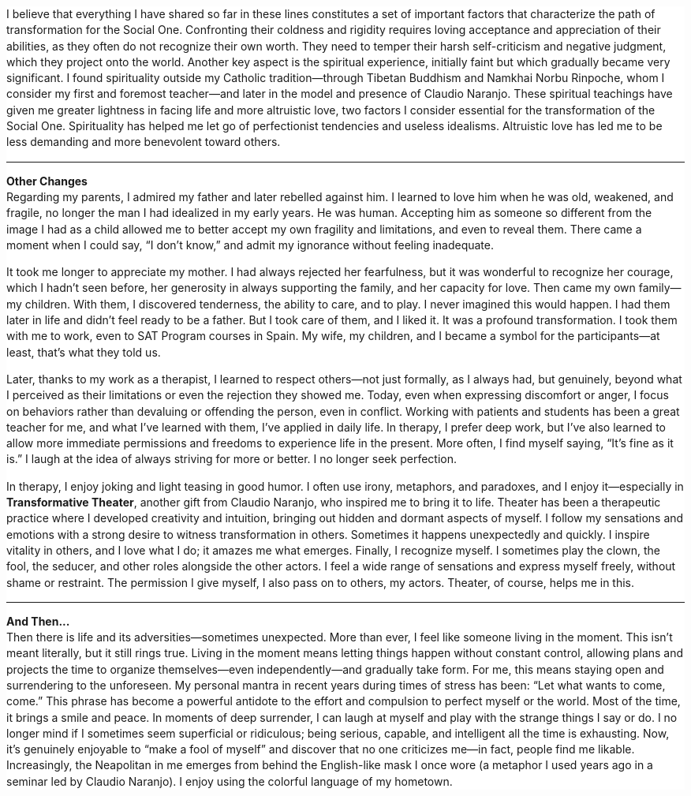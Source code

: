 I believe that everything I have shared so far in these lines constitutes a set of important factors that characterize the path of transformation for the Social One. Confronting their coldness and rigidity requires loving acceptance and appreciation of their abilities, as they often do not recognize their own worth. They need to temper their harsh self-criticism and negative judgment, which they project onto the world. Another key aspect is the spiritual experience, initially faint but which gradually became very significant. I found spirituality outside my Catholic tradition—through Tibetan Buddhism and Namkhai Norbu Rinpoche, whom I consider my first and foremost teacher—and later in the model and presence of Claudio Naranjo. These spiritual teachings have given me greater lightness in facing life and more altruistic love, two factors I consider essential for the transformation of the Social One. Spirituality has helped me let go of perfectionist tendencies and useless idealisms. Altruistic love has led me to be less demanding and more benevolent toward others.

---

**Other Changes**  
Regarding my parents, I admired my father and later rebelled against him. I learned to love him when he was old, weakened, and fragile, no longer the man I had idealized in my early years. He was human. Accepting him as someone so different from the image I had as a child allowed me to better accept my own fragility and limitations, and even to reveal them. There came a moment when I could say, “I don’t know,” and admit my ignorance without feeling inadequate.

It took me longer to appreciate my mother. I had always rejected her fearfulness, but it was wonderful to recognize her courage, which I hadn’t seen before, her generosity in always supporting the family, and her capacity for love. Then came my own family—my children. With them, I discovered tenderness, the ability to care, and to play. I never imagined this would happen. I had them later in life and didn’t feel ready to be a father. But I took care of them, and I liked it. It was a profound transformation. I took them with me to work, even to SAT Program courses in Spain. My wife, my children, and I became a symbol for the participants—at least, that’s what they told us.

Later, thanks to my work as a therapist, I learned to respect others—not just formally, as I always had, but genuinely, beyond what I perceived as their limitations or even the rejection they showed me. Today, even when expressing discomfort or anger, I focus on behaviors rather than devaluing or offending the person, even in conflict. Working with patients and students has been a great teacher for me, and what I’ve learned with them, I’ve applied in daily life. In therapy, I prefer deep work, but I’ve also learned to allow more immediate permissions and freedoms to experience life in the present. More often, I find myself saying, “It’s fine as it is.” I laugh at the idea of always striving for more or better. I no longer seek perfection.

In therapy, I enjoy joking and light teasing in good humor. I often use irony, metaphors, and paradoxes, and I enjoy it—especially in **Transformative Theater**, another gift from Claudio Naranjo, who inspired me to bring it to life. Theater has been a therapeutic practice where I developed creativity and intuition, bringing out hidden and dormant aspects of myself. I follow my sensations and emotions with a strong desire to witness transformation in others. Sometimes it happens unexpectedly and quickly. I inspire vitality in others, and I love what I do; it amazes me what emerges. Finally, I recognize myself. I sometimes play the clown, the fool, the seducer, and other roles alongside the other actors. I feel a wide range of sensations and express myself freely, without shame or restraint. The permission I give myself, I also pass on to others, my actors. Theater, of course, helps me in this.

---

**And Then...**  
Then there is life and its adversities—sometimes unexpected. More than ever, I feel like someone living in the moment. This isn’t meant literally, but it still rings true. Living in the moment means letting things happen without constant control, allowing plans and projects the time to organize themselves—even independently—and gradually take form. For me, this means staying open and surrendering to the unforeseen. My personal mantra in recent years during times of stress has been: “Let what wants to come, come.” This phrase has become a powerful antidote to the effort and compulsion to perfect myself or the world. Most of the time, it brings a smile and peace. In moments of deep surrender, I can laugh at myself and play with the strange things I say or do. I no longer mind if I sometimes seem superficial or ridiculous; being serious, capable, and intelligent all the time is exhausting. Now, it’s genuinely enjoyable to “make a fool of myself” and discover that no one criticizes me—in fact, people find me likable. Increasingly, the Neapolitan in me emerges from behind the English-like mask I once wore (a metaphor I used years ago in a seminar led by Claudio Naranjo). I enjoy using the colorful language of my hometown.
